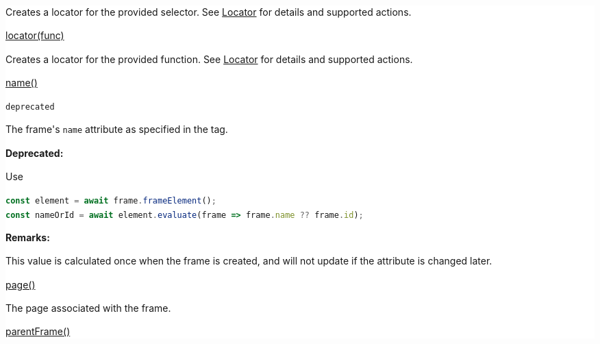 </td><td>

</td><td>

Creates a locator for the provided selector. See [Locator](./puppeteer.locator.md) for details and supported actions.

</td></tr>
<tr><td>

<span id="locator">[locator(func)](./puppeteer.frame.locator.md)</span>

</td><td>

</td><td>

Creates a locator for the provided function. See [Locator](./puppeteer.locator.md) for details and supported actions.

</td></tr>
<tr><td>

<span id="name">[name()](./puppeteer.frame.name.md)</span>

</td><td>

`deprecated`

</td><td>

The frame's `name` attribute as specified in the tag.

**Deprecated:**

Use

```ts
const element = await frame.frameElement();
const nameOrId = await element.evaluate(frame => frame.name ?? frame.id);
```

**Remarks:**

This value is calculated once when the frame is created, and will not update if the attribute is changed later.

</td></tr>
<tr><td>

<span id="page">[page()](./puppeteer.frame.page.md)</span>

</td><td>

</td><td>

The page associated with the frame.

</td></tr>
<tr><td>

<span id="parentframe">[parentFrame()](./puppeteer.frame.parentframe.md)</span>

</td><td>
